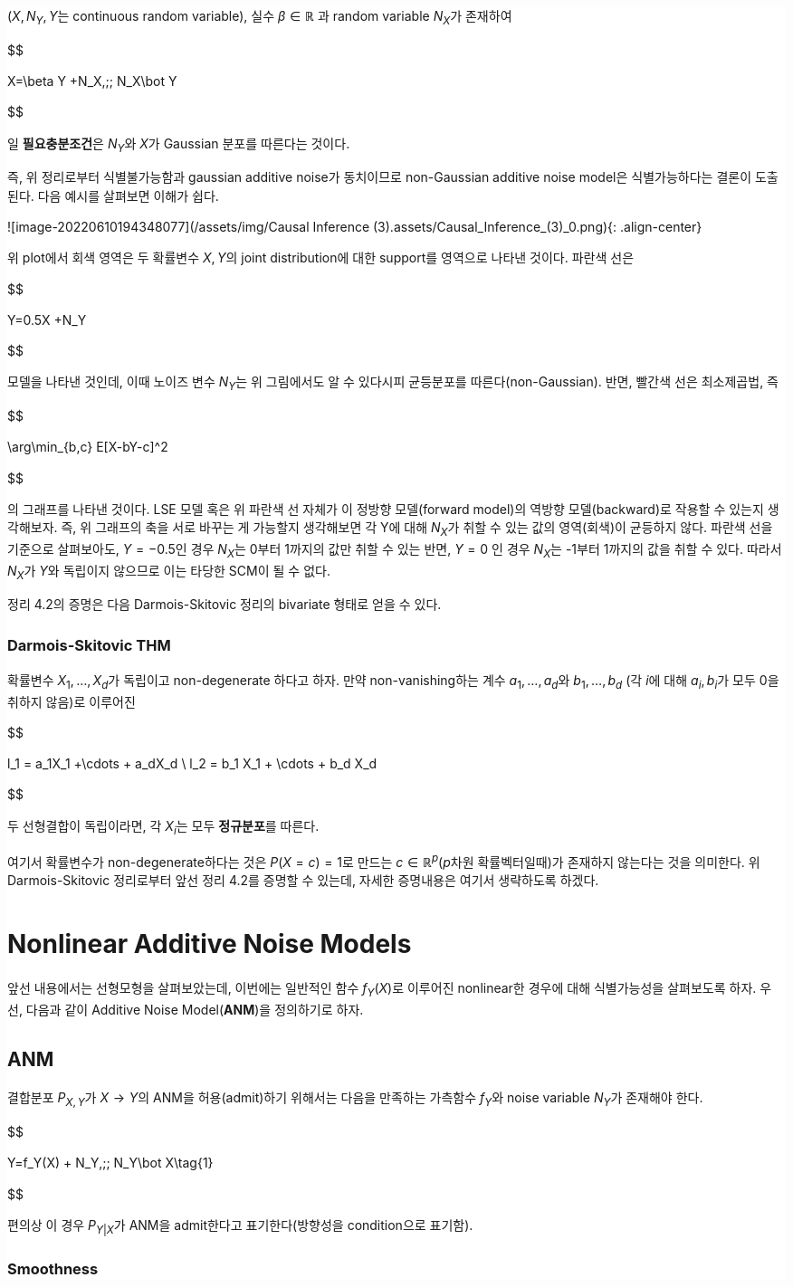 ($X,N_Y, Y$는 continuous random variable), 실수 $\beta\in\mathbb R$ 과 random variable $N_X$가 존재하여

$$

X=\beta Y +N_X,\;\; N_X\bot Y

$$

일 **필요충분조건**은 $N_Y$와 $X$가 Gaussian 분포를 따른다는 것이다.

즉, 위 정리로부터 식별불가능함과 gaussian additive noise가 동치이므로 non-Gaussian additive noise model은 식별가능하다는 결론이 도출된다. 다음 예시를 살펴보면 이해가 쉽다.

![image-20220610194348077](/assets/img/Causal Inference (3).assets/Causal_Inference_(3)_0.png){: .align-center}

위 plot에서 회색 영역은 두 확률변수 $X,Y$의 joint distribution에 대한 support를 영역으로 나타낸 것이다. 파란색 선은

$$

Y=0.5X +N_Y

$$

모델을 나타낸 것인데, 이때 노이즈 변수 $N_Y$는 위 그림에서도 알 수 있다시피 균등분포를 따른다(non-Gaussian). 반면, 빨간색 선은 최소제곱법, 즉

$$

\arg\min_{b,c} E[X-bY-c]^2

$$

의 그래프를 나타낸 것이다. LSE 모델 혹은 위 파란색 선 자체가 이 정방향 모델(forward model)의 역방향 모델(backward)로 작용할 수 있는지 생각해보자. 즉, 위 그래프의 축을 서로 바꾸는 게 가능할지 생각해보면 각 Y에 대해 $N_X$가 취할 수 있는 값의 영역(회색)이 균등하지 않다. 파란색 선을 기준으로 살펴보아도, $Y=-0.5$인 경우 $N_X$는 $0$부터 1까지의 값만 취할 수 있는 반면, $Y=0$ 인 경우 $N_X$는 -1부터 1까지의 값을 취할 수 있다. 따라서 $N_X$가 $Y$와 독립이지 않으므로 이는 타당한 SCM이 될 수 없다.

정리 4.2의 증명은 다음 Darmois-Skitovic 정리의 bivariate 형태로 얻을 수 있다.

### Darmois-Skitovic THM

확률변수 $X_1,\ldots,X_d$가 독립이고 non-degenerate 하다고 하자. 만약 non-vanishing하는 계수 $a_1,\ldots,a_d$와 $b_1,\ldots,b_d$ (각 $i$에 대해 $a_i,b_i$가 모두 0을 취하지 않음)로 이루어진

$$

l_1 = a_1X_1 +\cdots + a_dX_d \\
l_2 = b_1 X_1 + \cdots + b_d X_d

$$

두 선형결합이 독립이라면, 각 $X_i$는 모두 **정규분포**를 따른다.

여기서 확률변수가 non-degenerate하다는 것은 $P(X=c)=1$로 만드는 $c\in\mathbb R^p$($p$차원 확률벡터일때)가 존재하지 않는다는 것을 의미한다. 위 Darmois-Skitovic 정리로부터 앞선 정리 4.2를 증명할 수 있는데, 자세한 증명내용은 여기서 생략하도록 하겠다.

# Nonlinear Additive Noise Models

앞선 내용에서는 선형모형을 살펴보았는데, 이번에는 일반적인 함수 $f_Y(X)$로 이루어진 nonlinear한 경우에 대해 식별가능성을 살펴보도록 하자. 우선, 다음과 같이 Additive Noise Model(**ANM**)을 정의하기로 하자.

## ANM

결합분포 $P_{X,Y}$가 $X\to Y$의 ANM을 허용(admit)하기 위해서는 다음을 만족하는 가측함수 $f_Y$와 noise variable $N_Y$가 존재해야 한다.

$$

Y=f_Y(X) + N_Y,\;\; N_Y\bot X\tag{1}

$$

편의상 이 경우 $P_{Y\vert X}$가 ANM을 admit한다고 표기한다(방향성을 condition으로 표기함).

### Smoothness
